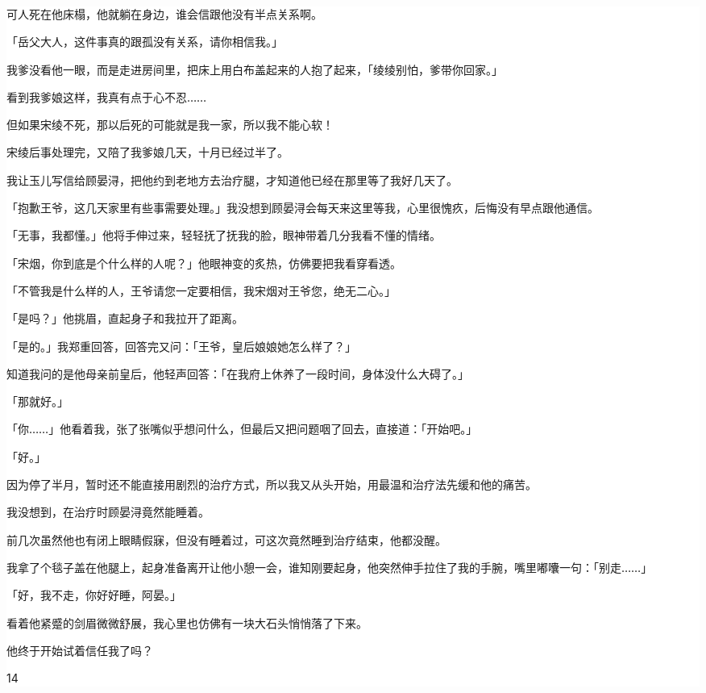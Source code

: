 可人死在他床榻，他就躺在身边，谁会信跟他没有半点关系啊。


「岳父大人，这件事真的跟孤没有关系，请你相信我。」


我爹没看他一眼，而是走进房间里，把床上用白布盖起来的人抱了起来，「绫绫别怕，爹带你回家。」


看到我爹娘这样，我真有点于心不忍……


但如果宋绫不死，那以后死的可能就是我一家，所以我不能心软！


宋绫后事处理完，又陪了我爹娘几天，十月已经过半了。


我让玉儿写信给顾晏浔，把他约到老地方去治疗腿，才知道他已经在那里等了我好几天了。


「抱歉王爷，这几天家里有些事需要处理。」我没想到顾晏浔会每天来这里等我，心里很愧疚，后悔没有早点跟他通信。


「无事，我都懂。」他将手伸过来，轻轻抚了抚我的脸，眼神带着几分我看不懂的情绪。


「宋烟，你到底是个什么样的人呢？」他眼神变的炙热，仿佛要把我看穿看透。


「不管我是什么样的人，王爷请您一定要相信，我宋烟对王爷您，绝无二心。」


「是吗？」他挑眉，直起身子和我拉开了距离。


「是的。」我郑重回答，回答完又问：「王爷，皇后娘娘她怎么样了？」


知道我问的是他母亲前皇后，他轻声回答：「在我府上休养了一段时间，身体没什么大碍了。」


「那就好。」


「你……」他看着我，张了张嘴似乎想问什么，但最后又把问题咽了回去，直接道：「开始吧。」


「好。」


因为停了半月，暂时还不能直接用剧烈的治疗方式，所以我又从头开始，用最温和治疗法先缓和他的痛苦。


我没想到，在治疗时顾晏浔竟然能睡着。


前几次虽然他也有闭上眼睛假寐，但没有睡着过，可这次竟然睡到治疗结束，他都没醒。


我拿了个毯子盖在他腿上，起身准备离开让他小憩一会，谁知刚要起身，他突然伸手拉住了我的手腕，嘴里嘟囔一句：「别走……」


「好，我不走，你好好睡，阿晏。」


看着他紧蹙的剑眉微微舒展，我心里也仿佛有一块大石头悄悄落了下来。


他终于开始试着信任我了吗？


14
